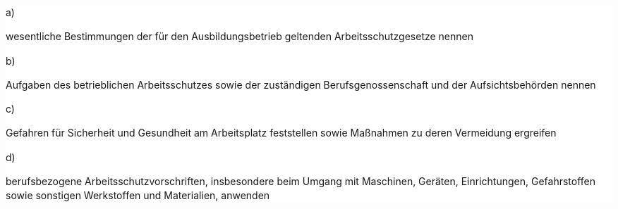 a)

</td>

<td style align="left" valign="top" charoff="50">

wesentliche Bestimmungen der für den Ausbildungsbetrieb geltenden
Arbeitsschutzgesetze nennen

</td>

</tr>

<tr>

<td style align="left" valign="top" charoff="50">

b)

</td>

<td style align="left" valign="top" charoff="50">

Aufgaben des betrieblichen Arbeitsschutzes sowie der zuständigen
Berufsgenossenschaft und der Aufsichtsbehörden nennen

</td>

</tr>

<tr>

<td style align="left" valign="top" charoff="50">

c)

</td>

<td style align="left" valign="top" charoff="50">

Gefahren für Sicherheit und Gesundheit am Arbeitsplatz feststellen sowie
Maßnahmen zu deren Vermeidung ergreifen

</td>

</tr>

<tr>

<td style align="left" valign="top" charoff="50">

d)

</td>

<td style align="left" valign="top" charoff="50">

berufsbezogene Arbeitsschutzvorschriften, insbesondere beim Umgang mit
Maschinen, Geräten, Einrichtungen, Gefahrstoffen sowie sonstigen
Werkstoffen und Materialien, anwenden

</td>

</tr>
